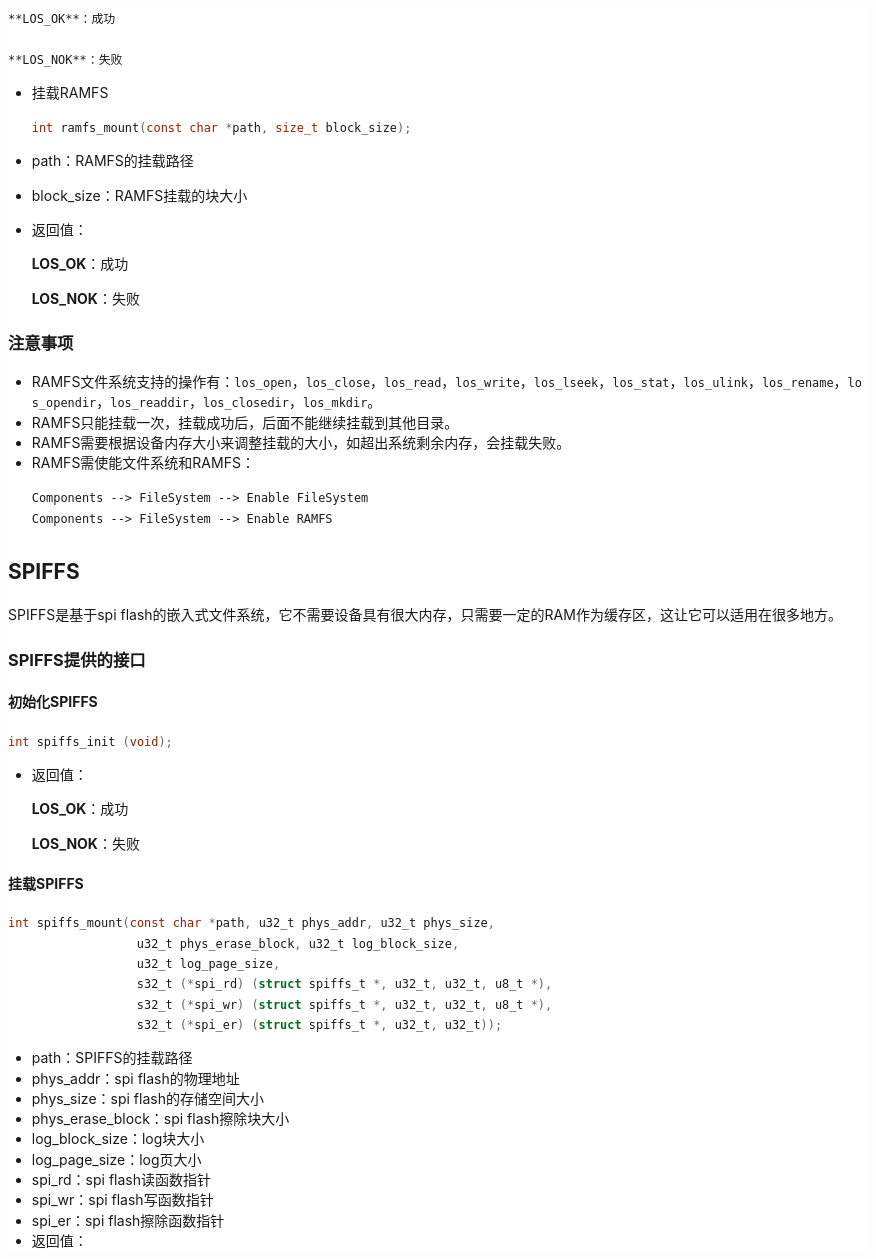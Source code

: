     **LOS_OK**：成功

    **LOS_NOK**：失败

-  挂载RAMFS
   ```c
   int ramfs_mount(const char *path, size_t block_size);
   ```
-  path：RAMFS的挂载路径
-  block_size：RAMFS挂载的块大小
-  返回值：

    **LOS_OK**：成功

    **LOS_NOK**：失败

### 注意事项

-  RAMFS文件系统支持的操作有：`los_open`，`los_close`，`los_read`，`los_write`，`los_lseek`，`los_stat`，`los_ulink`，`los_rename`，`los_opendir`，`los_readdir`，`los_closedir`，`los_mkdir`。
-  RAMFS只能挂载一次，挂载成功后，后面不能继续挂载到其他目录。
-  RAMFS需要根据设备内存大小来调整挂载的大小，如超出系统剩余内存，会挂载失败。
-  RAMFS需使能文件系统和RAMFS：
   ```
   Components --> FileSystem --> Enable FileSystem
   Components --> FileSystem --> Enable RAMFS
   ```

## SPIFFS

SPIFFS是基于spi flash的嵌入式文件系统，它不需要设备具有很大内存，只需要一定的RAM作为缓存区，这让它可以适用在很多地方。

### SPIFFS提供的接口

#### 初始化SPIFFS

```c
int spiffs_init (void);
```
-  返回值：

    **LOS_OK**：成功

    **LOS_NOK**：失败

#### 挂载SPIFFS

```c
int spiffs_mount(const char *path, u32_t phys_addr, u32_t phys_size,
                  u32_t phys_erase_block, u32_t log_block_size,
                  u32_t log_page_size,
                  s32_t (*spi_rd) (struct spiffs_t *, u32_t, u32_t, u8_t *),
                  s32_t (*spi_wr) (struct spiffs_t *, u32_t, u32_t, u8_t *),
                  s32_t (*spi_er) (struct spiffs_t *, u32_t, u32_t));
```
-  path：SPIFFS的挂载路径
-  phys_addr：spi flash的物理地址
-  phys_size：spi flash的存储空间大小
-  phys_erase_block：spi flash擦除块大小
-  log_block_size：log块大小
-  log_page_size：log页大小
-  spi_rd：spi flash读函数指针
-  spi_wr：spi flash写函数指针
-  spi_er：spi flash擦除函数指针
-  返回值：
